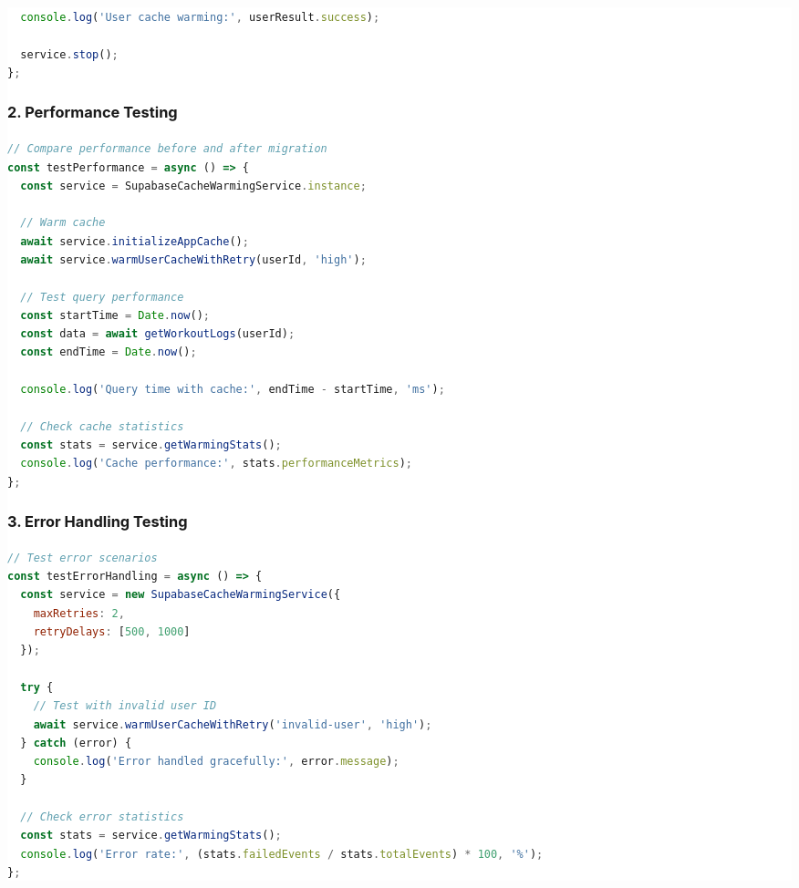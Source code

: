 ```javascript
  console.log('User cache warming:', userResult.success);
  
  service.stop();
};
```

### 2. Performance Testing
```javascript
// Compare performance before and after migration
const testPerformance = async () => {
  const service = SupabaseCacheWarmingService.instance;
  
  // Warm cache
  await service.initializeAppCache();
  await service.warmUserCacheWithRetry(userId, 'high');
  
  // Test query performance
  const startTime = Date.now();
  const data = await getWorkoutLogs(userId);
  const endTime = Date.now();
  
  console.log('Query time with cache:', endTime - startTime, 'ms');
  
  // Check cache statistics
  const stats = service.getWarmingStats();
  console.log('Cache performance:', stats.performanceMetrics);
};
```

### 3. Error Handling Testing
```javascript
// Test error scenarios
const testErrorHandling = async () => {
  const service = new SupabaseCacheWarmingService({
    maxRetries: 2,
    retryDelays: [500, 1000]
  });
  
  try {
    // Test with invalid user ID
    await service.warmUserCacheWithRetry('invalid-user', 'high');
  } catch (error) {
    console.log('Error handled gracefully:', error.message);
  }
  
  // Check error statistics
  const stats = service.getWarmingStats();
  console.log('Error rate:', (stats.failedEvents / stats.totalEvents) * 100, '%');
};
```
